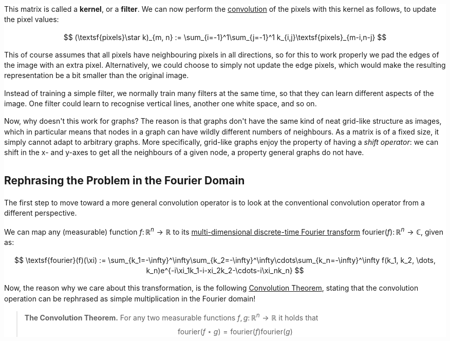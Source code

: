 This matrix is called a **kernel**, or a **filter**. We can now perform the
[convolution](https://en.wikipedia.org/wiki/Convolution#Discrete_convolution)
of the pixels with this kernel as follows, to update the pixel values:

$$
(\textsf{pixels}\star k)_{m, n} :=
    \sum_{i=-1}^1\sum_{j=-1}^1 k_{i,j}\textsf{pixels}_{m-i,n-j}
$$

This of course assumes that all pixels have neighbouring pixels in all
directions, so for this to work properly we pad the edges of the image with an
extra pixel. Alternatively, we could choose to simply not update the edge
pixels, which would make the resulting representation be a bit smaller than the
original image.

Instead of training a simple filter, we normally train many filters at the same
time, so that they can learn different aspects of the image. One filter could
learn to recognise vertical lines, another one white space, and so on.

Now, why doesn't this work for graphs? The reason is that graphs don't have the
same kind of neat grid-like structure as images, which in particular means that
nodes in a graph can have wildly different numbers of neighbours. As a matrix
is of a fixed size, it simply cannot adapt to arbitrary graphs. More
specifically, grid-like graphs enjoy the property of having a *shift operator*:
we can shift in the x- and y-axes to get all the neighbours of a given node, a
property general graphs do not have.


## Rephrasing the Problem in the Fourier Domain

The first step to move toward a more general convolution operator is to look at
the conventional convolution operator from a different perspective.

We can map any (measurable) function $f\colon\mathbb R^n\to\mathbb R$ to its
[multi-dimensional discrete-time Fourier
transform](https://en.wikipedia.org/wiki/Multidimensional_transform#Multidimensional_Fourier_transform)
$\textsf{fourier}(f)\colon\mathbb R^n\to\mathbb C$, given as:

$$
\textsf{fourier}(f)(\xi) :=
\sum_{k_1=-\infty}^\infty\sum_{k_2=-\infty}^\infty\cdots\sum_{k_n=-\infty}^\infty f(k_1, k_2, \dots, k_n)e^{-i\xi_1k_1-i-xi_2k_2-\cdots-i\xi_nk_n}
$$

Now, the reason why we care about this transformation, is the following
[Convolution Theorem](https://en.wikipedia.org/wiki/Convolution_theorem#Functions_of_a_discrete_variable_(sequences)),
stating that the convolution operation can be rephrased as simple
multiplication in the Fourier domain!

> **The Convolution Theorem.** For any two measurable functions
> $f,g\colon\mathbb R^n\to\mathbb R$ it holds that
> $$ \textsf{fourier}(f\star g) = \textsf{fourier}(f)\textsf{fourier}(g) $$

